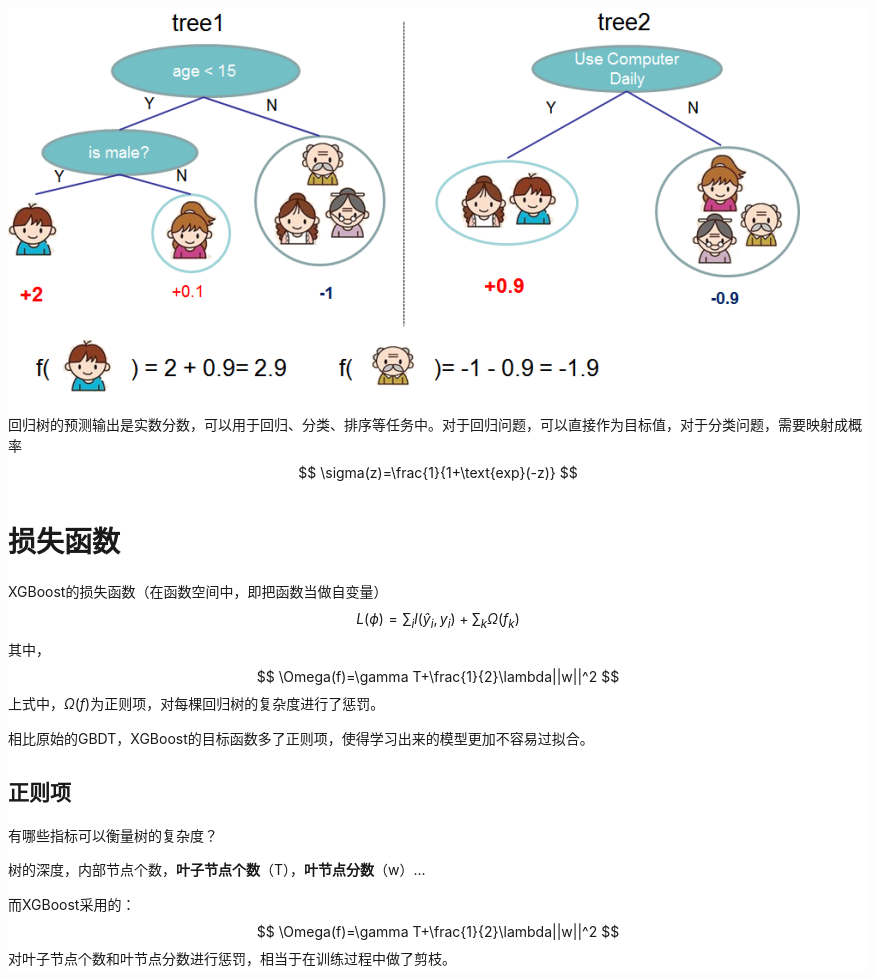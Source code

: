 ![predict-play-computer-game](pic/predict-play-computer-game.png)

回归树的预测输出是实数分数，可以用于回归、分类、排序等任务中。对于回归问题，可以直接作为目标值，对于分类问题，需要映射成概率
$$
\sigma(z)=\frac{1}{1+\text{exp}(-z)}
$$

# 损失函数

XGBoost的损失函数（在函数空间中，即把函数当做自变量）
$$
L(\phi)=\sum_i l(\hat{y}_i,y_i)+\sum_k\Omega(f_k)
$$
其中，
$$
\Omega(f)=\gamma T+\frac{1}{2}\lambda||w||^2
$$
上式中，$\Omega(f)$为正则项，对每棵回归树的复杂度进行了惩罚。

相比原始的GBDT，XGBoost的目标函数多了正则项，使得学习出来的模型更加不容易过拟合。

## 正则项

有哪些指标可以衡量树的复杂度？

树的深度，内部节点个数，**叶子节点个数**（T），**叶节点分数**（w）...

而XGBoost采用的：
$$
\Omega(f)=\gamma T+\frac{1}{2}\lambda||w||^2
$$
对叶子节点个数和叶节点分数进行惩罚，相当于在训练过程中做了剪枝。

